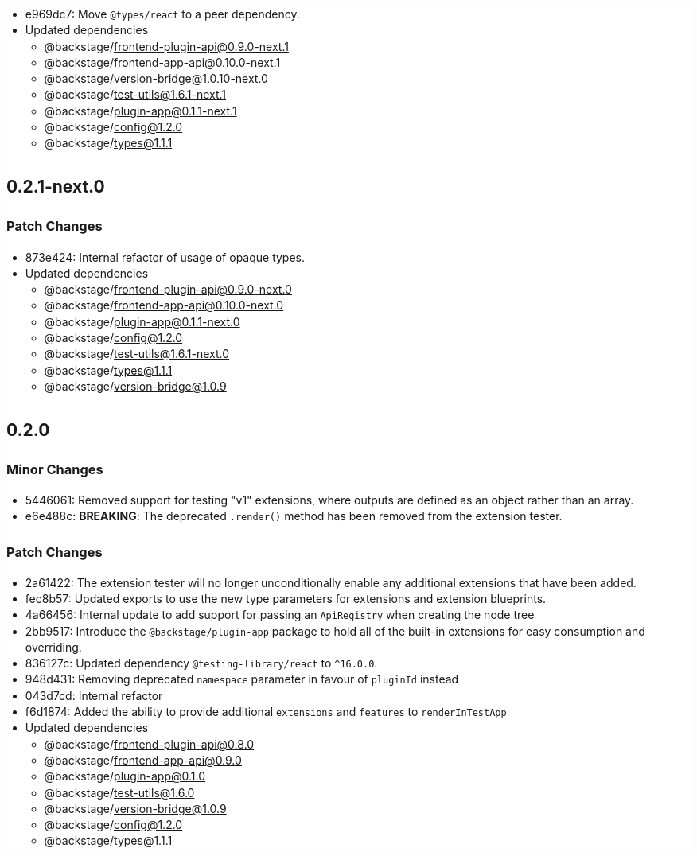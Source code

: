 - e969dc7: Move `@types/react` to a peer dependency.
- Updated dependencies
  - @backstage/frontend-plugin-api@0.9.0-next.1
  - @backstage/frontend-app-api@0.10.0-next.1
  - @backstage/version-bridge@1.0.10-next.0
  - @backstage/test-utils@1.6.1-next.1
  - @backstage/plugin-app@0.1.1-next.1
  - @backstage/config@1.2.0
  - @backstage/types@1.1.1

## 0.2.1-next.0

### Patch Changes

- 873e424: Internal refactor of usage of opaque types.
- Updated dependencies
  - @backstage/frontend-plugin-api@0.9.0-next.0
  - @backstage/frontend-app-api@0.10.0-next.0
  - @backstage/plugin-app@0.1.1-next.0
  - @backstage/config@1.2.0
  - @backstage/test-utils@1.6.1-next.0
  - @backstage/types@1.1.1
  - @backstage/version-bridge@1.0.9

## 0.2.0

### Minor Changes

- 5446061: Removed support for testing "v1" extensions, where outputs are defined as an object rather than an array.
- e6e488c: **BREAKING**: The deprecated `.render()` method has been removed from the extension tester.

### Patch Changes

- 2a61422: The extension tester will no longer unconditionally enable any additional extensions that have been added.
- fec8b57: Updated exports to use the new type parameters for extensions and extension blueprints.
- 4a66456: Internal update to add support for passing an `ApiRegistry` when creating the node tree
- 2bb9517: Introduce the `@backstage/plugin-app` package to hold all of the built-in extensions for easy consumption and overriding.
- 836127c: Updated dependency `@testing-library/react` to `^16.0.0`.
- 948d431: Removing deprecated `namespace` parameter in favour of `pluginId` instead
- 043d7cd: Internal refactor
- f6d1874: Added the ability to provide additional `extensions` and `features` to `renderInTestApp`
- Updated dependencies
  - @backstage/frontend-plugin-api@0.8.0
  - @backstage/frontend-app-api@0.9.0
  - @backstage/plugin-app@0.1.0
  - @backstage/test-utils@1.6.0
  - @backstage/version-bridge@1.0.9
  - @backstage/config@1.2.0
  - @backstage/types@1.1.1
